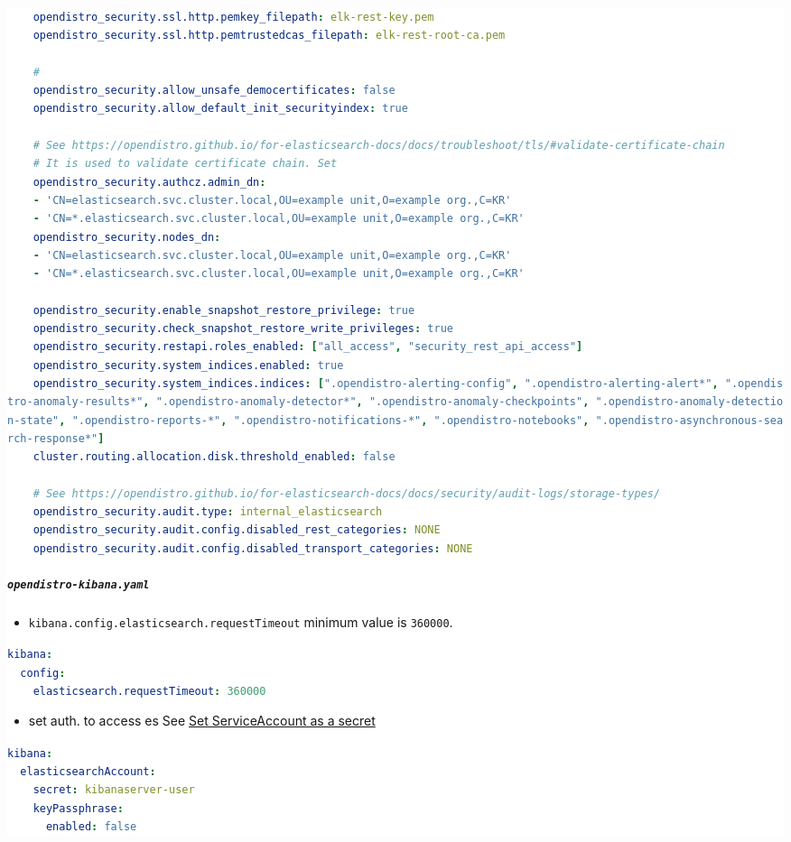 ```yaml
    opendistro_security.ssl.http.pemkey_filepath: elk-rest-key.pem
    opendistro_security.ssl.http.pemtrustedcas_filepath: elk-rest-root-ca.pem

    # 
    opendistro_security.allow_unsafe_democertificates: false
    opendistro_security.allow_default_init_securityindex: true

    # See https://opendistro.github.io/for-elasticsearch-docs/docs/troubleshoot/tls/#validate-certificate-chain
    # It is used to validate certificate chain. Set 
    opendistro_security.authcz.admin_dn:
    - 'CN=elasticsearch.svc.cluster.local,OU=example unit,O=example org.,C=KR'
    - 'CN=*.elasticsearch.svc.cluster.local,OU=example unit,O=example org.,C=KR'
    opendistro_security.nodes_dn:
    - 'CN=elasticsearch.svc.cluster.local,OU=example unit,O=example org.,C=KR'
    - 'CN=*.elasticsearch.svc.cluster.local,OU=example unit,O=example org.,C=KR'

    opendistro_security.enable_snapshot_restore_privilege: true
    opendistro_security.check_snapshot_restore_write_privileges: true
    opendistro_security.restapi.roles_enabled: ["all_access", "security_rest_api_access"]
    opendistro_security.system_indices.enabled: true
    opendistro_security.system_indices.indices: [".opendistro-alerting-config", ".opendistro-alerting-alert*", ".opendistro-anomaly-results*", ".opendistro-anomaly-detector*", ".opendistro-anomaly-checkpoints", ".opendistro-anomaly-detection-state", ".opendistro-reports-*", ".opendistro-notifications-*", ".opendistro-notebooks", ".opendistro-asynchronous-search-response*"]
    cluster.routing.allocation.disk.threshold_enabled: false
    
    # See https://opendistro.github.io/for-elasticsearch-docs/docs/security/audit-logs/storage-types/
    opendistro_security.audit.type: internal_elasticsearch
    opendistro_security.audit.config.disabled_rest_categories: NONE
    opendistro_security.audit.config.disabled_transport_categories: NONE

```

##### `opendistro-kibana.yaml`

* `kibana.config.elasticsearch.requestTimeout` minimum value is `360000`.

```yaml
kibana:
  config:
    elasticsearch.requestTimeout: 360000
```

* set auth. to access es
See [Set ServiceAccount as a secret](#set-serviceaccount-as-a-secret)

```yaml
kibana:
  elasticsearchAccount:
    secret: kibanaserver-user
    keyPassphrase:
      enabled: false
```
